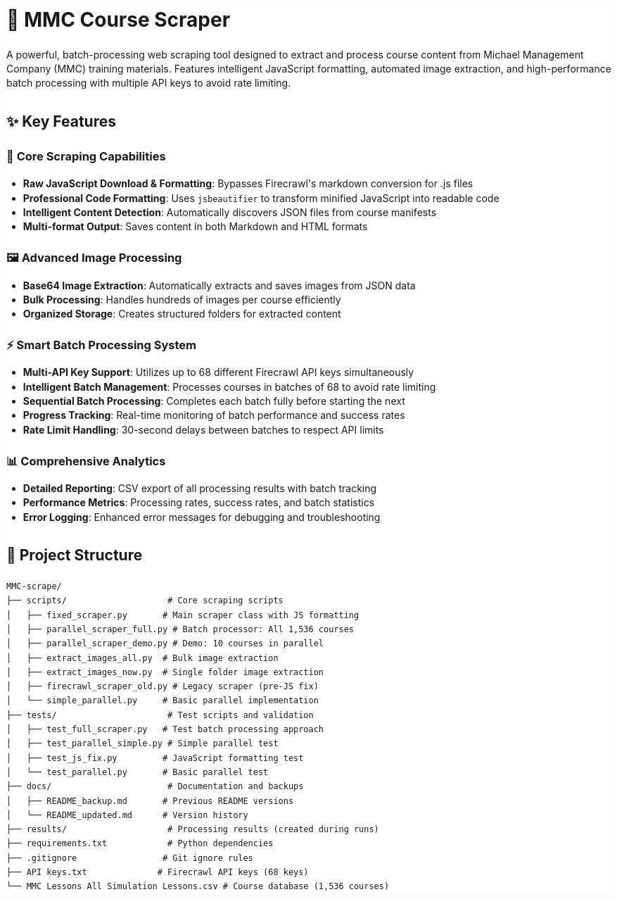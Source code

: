 # 🚀 MMC Course Scraper

A powerful, batch-processing web scraping tool designed to extract and process course content from Michael Management Company (MMC) training materials. Features intelligent JavaScript formatting, automated image extraction, and high-performance batch processing with multiple API keys to avoid rate limiting.

## ✨ Key Features

### 🔧 **Core Scraping Capabilities**
- **Raw JavaScript Download & Formatting**: Bypasses Firecrawl's markdown conversion for .js files
- **Professional Code Formatting**: Uses `jsbeautifier` to transform minified JavaScript into readable code
- **Intelligent Content Detection**: Automatically discovers JSON files from course manifests
- **Multi-format Output**: Saves content in both Markdown and HTML formats

### 🖼️ **Advanced Image Processing**
- **Base64 Image Extraction**: Automatically extracts and saves images from JSON data
- **Bulk Processing**: Handles hundreds of images per course efficiently
- **Organized Storage**: Creates structured folders for extracted content

### ⚡ **Smart Batch Processing System**
- **Multi-API Key Support**: Utilizes up to 68 different Firecrawl API keys simultaneously
- **Intelligent Batch Management**: Processes courses in batches of 68 to avoid rate limiting
- **Sequential Batch Processing**: Completes each batch fully before starting the next
- **Progress Tracking**: Real-time monitoring of batch performance and success rates
- **Rate Limit Handling**: 30-second delays between batches to respect API limits

### 📊 **Comprehensive Analytics**
- **Detailed Reporting**: CSV export of all processing results with batch tracking
- **Performance Metrics**: Processing rates, success rates, and batch statistics
- **Error Logging**: Enhanced error messages for debugging and troubleshooting

## 📁 Project Structure

```
MMC-scrape/
├── scripts/                    # Core scraping scripts
│   ├── fixed_scraper.py       # Main scraper class with JS formatting
│   ├── parallel_scraper_full.py # Batch processor: All 1,536 courses
│   ├── parallel_scraper_demo.py # Demo: 10 courses in parallel
│   ├── extract_images_all.py  # Bulk image extraction
│   ├── extract_images_now.py  # Single folder image extraction
│   ├── firecrawl_scraper_old.py # Legacy scraper (pre-JS fix)
│   └── simple_parallel.py     # Basic parallel implementation
├── tests/                      # Test scripts and validation
│   ├── test_full_scraper.py   # Test batch processing approach
│   ├── test_parallel_simple.py # Simple parallel test
│   ├── test_js_fix.py         # JavaScript formatting test
│   └── test_parallel.py       # Basic parallel test
├── docs/                       # Documentation and backups
│   ├── README_backup.md       # Previous README versions
│   └── README_updated.md      # Version history
├── results/                    # Processing results (created during runs)
├── requirements.txt            # Python dependencies
├── .gitignore                 # Git ignore rules
├── API keys.txt              # Firecrawl API keys (68 keys)
└── MMC Lessons All Simulation Lessons.csv # Course database (1,536 courses)
```
